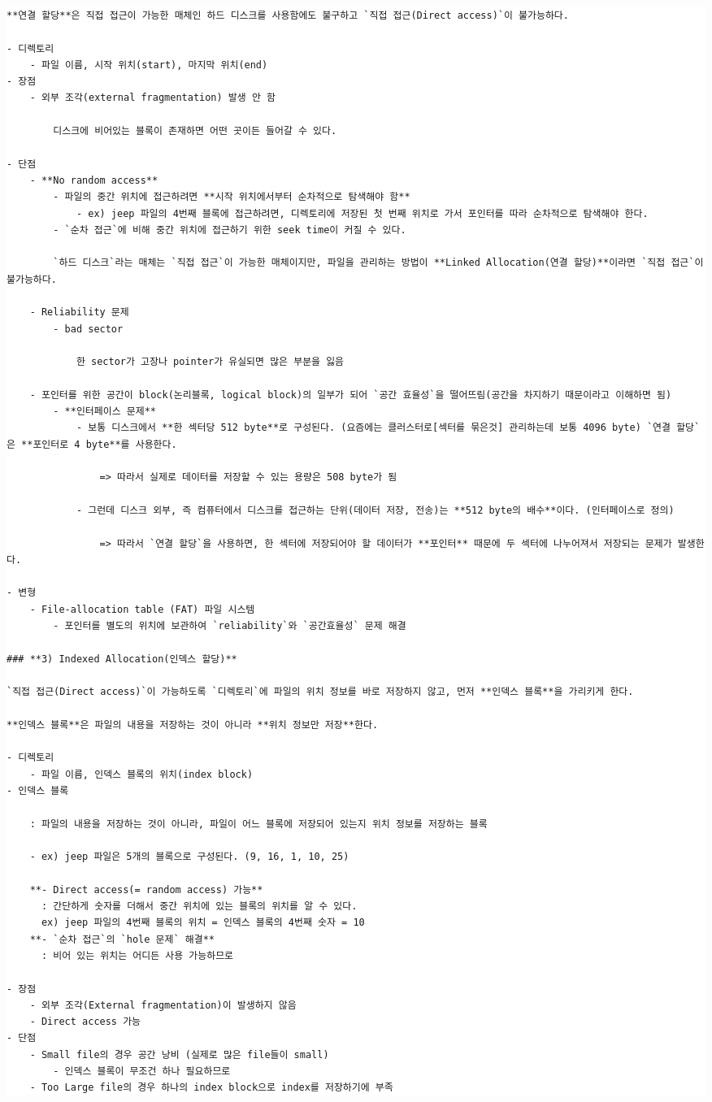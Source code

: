     **연결 할당**은 직접 접근이 가능한 매체인 하드 디스크를 사용함에도 불구하고 `직접 접근(Direct access)`이 불가능하다.

    - 디렉토리
        - 파일 이름, 시작 위치(start), 마지막 위치(end)
    - 장점
        - 외부 조각(external fragmentation) 발생 안 함

            디스크에 비어있는 블록이 존재하면 어떤 곳이든 들어갈 수 있다.

    - 단점
        - **No random access**
            - 파일의 중간 위치에 접근하려면 **시작 위치에서부터 순차적으로 탐색해야 함**
                - ex) jeep 파일의 4번째 블록에 접근하려면, 디렉토리에 저장된 첫 번째 위치로 가서 포인터를 따라 순차적으로 탐색해야 한다.
            - `순차 접근`에 비해 중간 위치에 접근하기 위한 seek time이 커질 수 있다.

            `하드 디스크`라는 매체는 `직접 접근`이 가능한 매체이지만, 파일을 관리하는 방법이 **Linked Allocation(연결 할당)**이라면 `직접 접근`이 불가능하다.

        - Reliability 문제
            - bad sector

                한 sector가 고장나 pointer가 유실되면 많은 부분을 잃음

        - 포인터를 위한 공간이 block(논리블록, logical block)의 일부가 되어 `공간 효율성`을 떨어뜨림(공간을 차지하기 때문이라고 이해하면 됨)
            - **인터페이스 문제**
                - 보통 디스크에서 **한 섹터당 512 byte**로 구성된다. (요즘에는 클러스터로[섹터를 묶은것] 관리하는데 보통 4096 byte) `연결 할당`은 **포인터로 4 byte**를 사용한다.

                    => 따라서 실제로 데이터를 저장할 수 있는 용량은 508 byte가 됨

                - 그런데 디스크 외부, 즉 컴퓨터에서 디스크를 접근하는 단위(데이터 저장, 전송)는 **512 byte의 배수**이다. (인터페이스로 정의)

                    => 따라서 `연결 할당`을 사용하면, 한 섹터에 저장되어야 할 데이터가 **포인터** 때문에 두 섹터에 나누어져서 저장되는 문제가 발생한다.

    - 변형
        - File-allocation table (FAT) 파일 시스템
            - 포인터를 별도의 위치에 보관하여 `reliability`와 `공간효율성` 문제 해결

    ### **3) Indexed Allocation(인덱스 할당)**

    `직접 접근(Direct access)`이 가능하도록 `디렉토리`에 파일의 위치 정보를 바로 저장하지 않고, 먼저 **인덱스 블록**을 가리키게 한다.

    **인덱스 블록**은 파일의 내용을 저장하는 것이 아니라 **위치 정보만 저장**한다.

    - 디렉토리
        - 파일 이름, 인덱스 블록의 위치(index block)
    - 인덱스 블록

        : 파일의 내용을 저장하는 것이 아니라, 파일이 어느 블록에 저장되어 있는지 위치 정보를 저장하는 블록

        - ex) jeep 파일은 5개의 블록으로 구성된다. (9, 16, 1, 10, 25)

        **- Direct access(= random access) 가능**
          : 간단하게 숫자를 더해서 중간 위치에 있는 블록의 위치를 알 수 있다.
          ex) jeep 파일의 4번째 블록의 위치 = 인덱스 블록의 4번째 숫자 = 10
        **- `순차 접근`의 `hole 문제` 해결**
          : 비어 있는 위치는 어디든 사용 가능하므로

    - 장점
        - 외부 조각(External fragmentation)이 발생하지 않음
        - Direct access 가능
    - 단점
        - Small file의 경우 공간 낭비 (실제로 많은 file들이 small)
            - 인덱스 블록이 무조건 하나 필요하므로
        - Too Large file의 경우 하나의 index block으로 index를 저장하기에 부족
